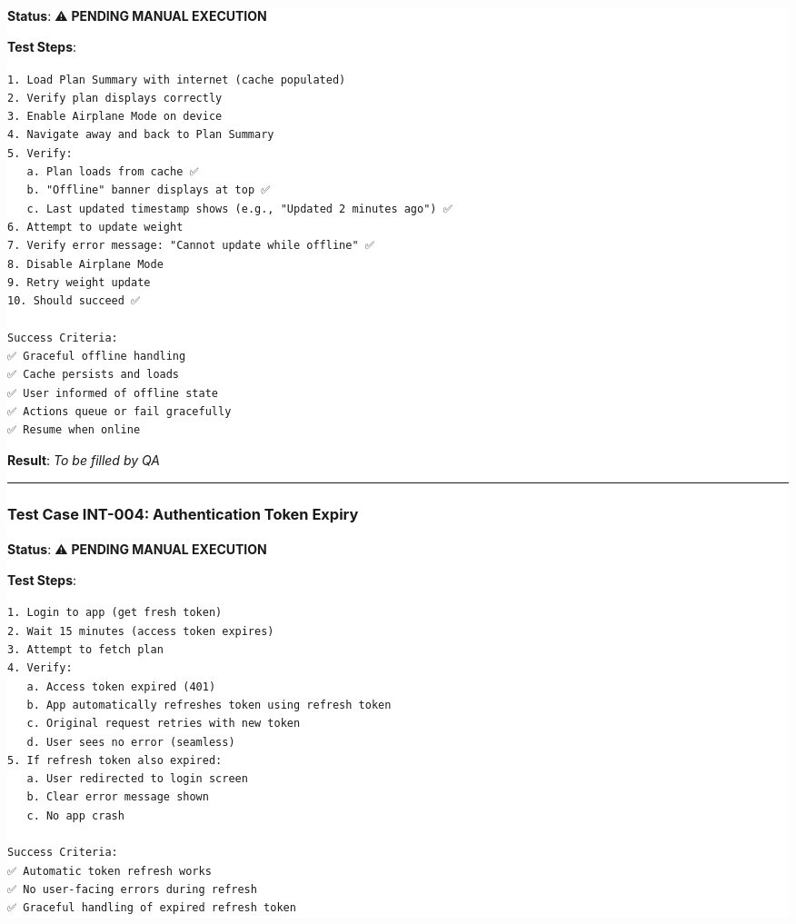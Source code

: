 **Status**: ⚠️ **PENDING MANUAL EXECUTION**

**Test Steps**:
```
1. Load Plan Summary with internet (cache populated)
2. Verify plan displays correctly
3. Enable Airplane Mode on device
4. Navigate away and back to Plan Summary
5. Verify:
   a. Plan loads from cache ✅
   b. "Offline" banner displays at top ✅
   c. Last updated timestamp shows (e.g., "Updated 2 minutes ago") ✅
6. Attempt to update weight
7. Verify error message: "Cannot update while offline" ✅
8. Disable Airplane Mode
9. Retry weight update
10. Should succeed ✅

Success Criteria:
✅ Graceful offline handling
✅ Cache persists and loads
✅ User informed of offline state
✅ Actions queue or fail gracefully
✅ Resume when online
```

**Result**: _To be filled by QA_

---

### Test Case INT-004: Authentication Token Expiry

**Status**: ⚠️ **PENDING MANUAL EXECUTION**

**Test Steps**:
```
1. Login to app (get fresh token)
2. Wait 15 minutes (access token expires)
3. Attempt to fetch plan
4. Verify:
   a. Access token expired (401)
   b. App automatically refreshes token using refresh token
   c. Original request retries with new token
   d. User sees no error (seamless)
5. If refresh token also expired:
   a. User redirected to login screen
   b. Clear error message shown
   c. No app crash

Success Criteria:
✅ Automatic token refresh works
✅ No user-facing errors during refresh
✅ Graceful handling of expired refresh token
```
